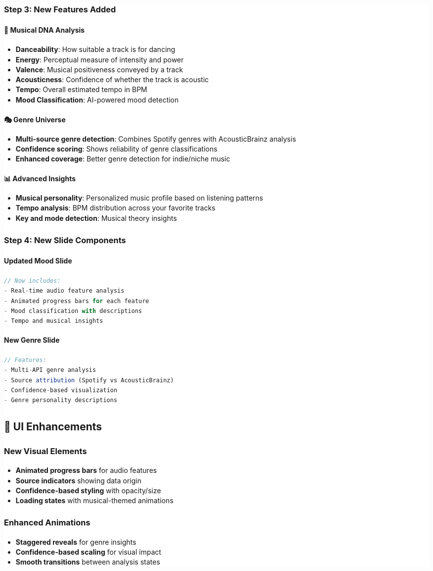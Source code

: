 ### Step 3: New Features Added

#### 🧬 Musical DNA Analysis
- **Danceability**: How suitable a track is for dancing
- **Energy**: Perceptual measure of intensity and power
- **Valence**: Musical positiveness conveyed by a track
- **Acousticness**: Confidence of whether the track is acoustic
- **Tempo**: Overall estimated tempo in BPM
- **Mood Classification**: AI-powered mood detection

#### 🎭 Genre Universe
- **Multi-source genre detection**: Combines Spotify genres with AcousticBrainz analysis
- **Confidence scoring**: Shows reliability of genre classifications
- **Enhanced coverage**: Better genre detection for indie/niche music

#### 📊 Advanced Insights
- **Musical personality**: Personalized music profile based on listening patterns
- **Tempo analysis**: BPM distribution across your favorite tracks
- **Key and mode detection**: Musical theory insights

### Step 4: New Slide Components

#### Updated Mood Slide
```typescript
// Now includes:
- Real-time audio feature analysis
- Animated progress bars for each feature
- Mood classification with descriptions
- Tempo and musical insights
```

#### New Genre Slide
```typescript
// Features:
- Multi-API genre analysis
- Source attribution (Spotify vs AcousticBrainz)
- Confidence-based visualization
- Genre personality descriptions
```

## 🎨 UI Enhancements

### New Visual Elements
- **Animated progress bars** for audio features
- **Source indicators** showing data origin
- **Confidence-based styling** with opacity/size
- **Loading states** with musical-themed animations

### Enhanced Animations
- **Staggered reveals** for genre insights
- **Confidence-based scaling** for visual impact
- **Smooth transitions** between analysis states
